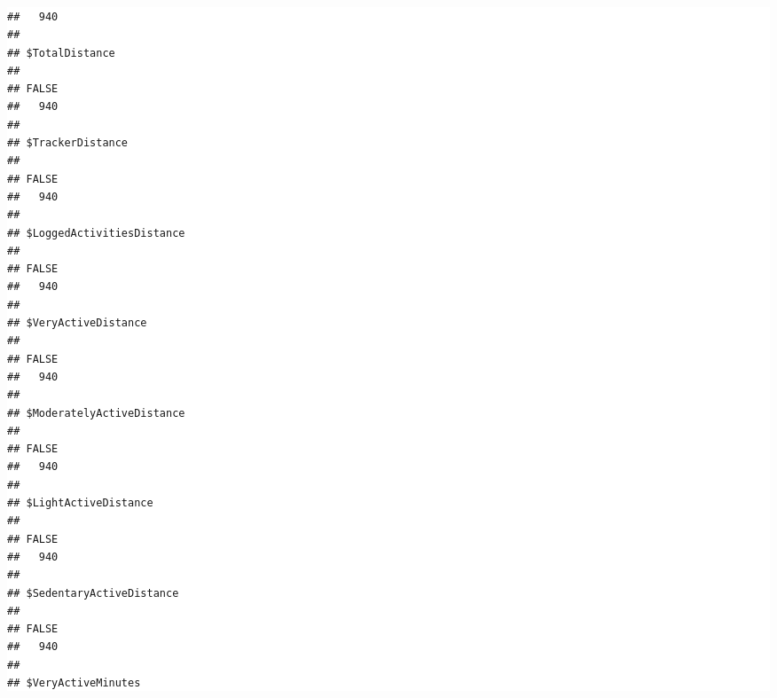     ##   940 
    ## 
    ## $TotalDistance
    ## 
    ## FALSE 
    ##   940 
    ## 
    ## $TrackerDistance
    ## 
    ## FALSE 
    ##   940 
    ## 
    ## $LoggedActivitiesDistance
    ## 
    ## FALSE 
    ##   940 
    ## 
    ## $VeryActiveDistance
    ## 
    ## FALSE 
    ##   940 
    ## 
    ## $ModeratelyActiveDistance
    ## 
    ## FALSE 
    ##   940 
    ## 
    ## $LightActiveDistance
    ## 
    ## FALSE 
    ##   940 
    ## 
    ## $SedentaryActiveDistance
    ## 
    ## FALSE 
    ##   940 
    ## 
    ## $VeryActiveMinutes